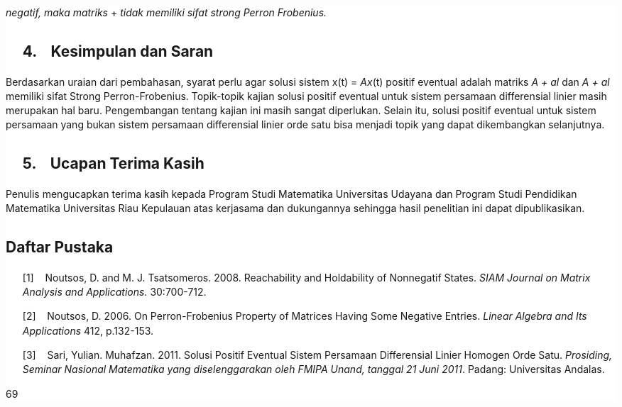 <p><span class="font14" style="font-style:italic;">negatif, maka matriks</span><span class="font14"> + </span><span class="font14" style="font-style:italic;">tidak memiliki sifat strong Perron Frobenius.</span></p>
<ul style="list-style:none;"><li>
<h2><a name="bookmark24"></a><span class="font14" style="font-weight:bold;"><a name="bookmark25"></a>4. &nbsp;&nbsp;&nbsp;Kesimpulan dan Saran</span></h2></li></ul>
<p><span class="font14">Berdasarkan uraian dari pembahasan, syarat perlu agar solusi sistem </span><span class="font12">x(t) = </span><span class="font14" style="font-style:italic;">Ax</span><span class="font12">(t) </span><span class="font14">positif eventual adalah matriks </span><span class="font14" style="font-style:italic;">A + al</span><span class="font14"> dan </span><span class="font14" style="font-style:italic;">A + al</span><span class="font14"> memiliki sifat Strong Perron-Frobenius. Topik-topik kajian solusi positif eventual untuk sistem persamaan differensial linier masih merupakan hal baru. Pengembangan tentang kajian ini masih sangat diperlukan. Selain itu, solusi positif eventual untuk sistem persamaan yang bukan sistem persamaan differensial linier orde satu bisa menjadi topik yang dapat dikembangkan selanjutnya.</span></p>
<ul style="list-style:none;"><li>
<h2><a name="bookmark26"></a><span class="font14" style="font-weight:bold;"><a name="bookmark27"></a>5. &nbsp;&nbsp;&nbsp;Ucapan Terima Kasih</span></h2></li></ul>
<p><span class="font14">Penulis mengucapkan terima kasih kepada Program Studi Matematika Universitas Udayana dan Program Studi Pendidikan Matematika Universitas Riau Kepulauan atas kerjasama dan dukungannya sehingga hasil penelitian ini dapat dipublikasikan.</span></p>
<h2><a name="bookmark28"></a><span class="font14" style="font-weight:bold;"><a name="bookmark29"></a>Daftar Pustaka</span></h2>
<ul style="list-style:none;"><li>
<p><span class="font14">[1] &nbsp;&nbsp;&nbsp;Noutsos, D. and M. J. Tsatsomeros. 2008. Reachability and Holdability of Nonnegatif States. </span><span class="font14" style="font-style:italic;">SIAM Journal on Matrix Analysis and Applications.</span><span class="font14"> 30:700-712.</span></p></li>
<li>
<p><span class="font14">[2] &nbsp;&nbsp;&nbsp;Noutsos, D. 2006. On Perron-Frobenius Property of Matrices Having Some Negative Entries. </span><span class="font14" style="font-style:italic;">Linear Algebra and Its Applications</span><span class="font14"> 412, p.132-153.</span></p></li>
<li>
<p><span class="font14">[3] &nbsp;&nbsp;&nbsp;Sari, Yulian. Muhafzan. 2011. Solusi Positif Eventual Sistem Persamaan Differensial Linier Homogen Orde Satu. </span><span class="font14" style="font-style:italic;">Prosiding, Seminar Nasional Matematika yang diselenggarakan oleh FMIPA Unand, tanggal 21 Juni 2011</span><span class="font14">. Padang: Universitas Andalas.</span></p></li></ul>
<p><span class="font13">69</span></p>